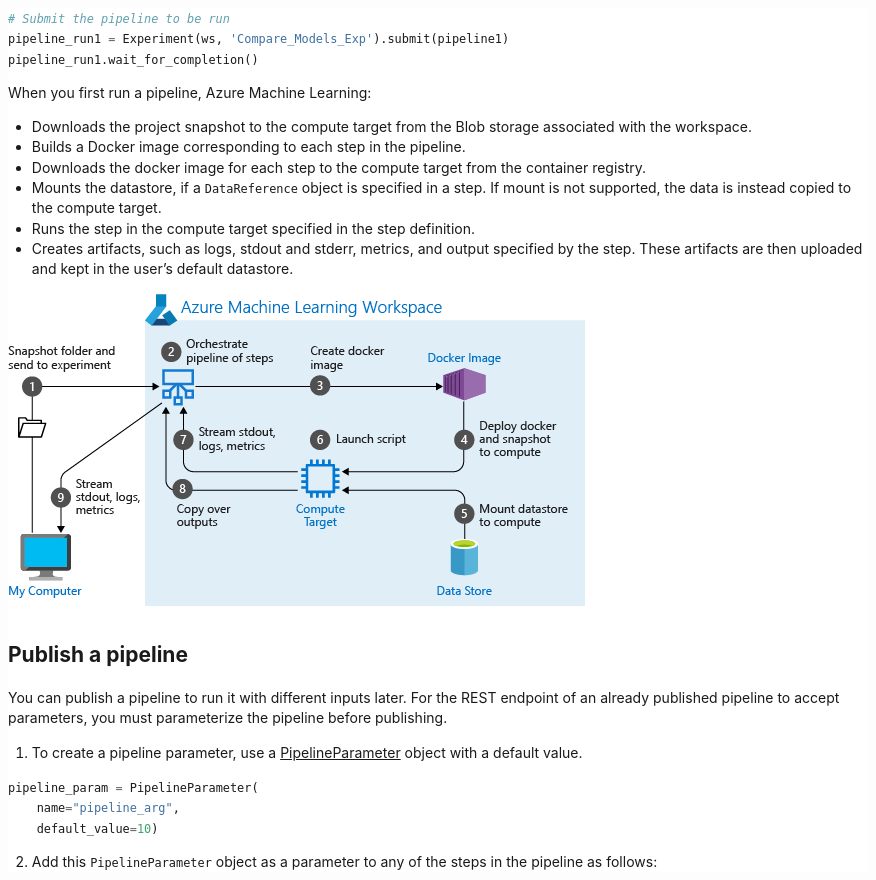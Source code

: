 
```python
# Submit the pipeline to be run
pipeline_run1 = Experiment(ws, 'Compare_Models_Exp').submit(pipeline1)
pipeline_run1.wait_for_completion()
```

When you first run a pipeline, Azure Machine Learning:

* Downloads the project snapshot to the compute target from the Blob storage associated with the workspace.
* Builds a Docker image corresponding to each step in the pipeline.
* Downloads the docker image for each step to the compute target from the container registry.
* Mounts the datastore, if a `DataReference` object is specified in a step. If mount is not supported, the data is instead copied to the compute target.
* Runs the step in the compute target specified in the step definition. 
* Creates artifacts, such as logs, stdout and stderr, metrics, and output specified by the step. These artifacts are then uploaded and kept in the user’s default datastore.

![Diagram of running an experiment as a pipeline](./media/how-to-create-your-first-pipeline/run_an_experiment_as_a_pipeline.png)

## Publish a pipeline

You can publish a pipeline to run it with different inputs later. For the REST endpoint of an already published pipeline to accept parameters, you must parameterize the pipeline before publishing. 

1. To create a pipeline parameter, use a [PipelineParameter](https://docs.microsoft.com/python/api/azureml-pipeline-core/azureml.pipeline.core.graph.pipelineparameter?view=azure-ml-py) object with a default value.

 ```python
 pipeline_param = PipelineParameter(
     name="pipeline_arg", 
     default_value=10)
 ```

2. Add this `PipelineParameter` object as a parameter to any of the steps in the pipeline as follows:
